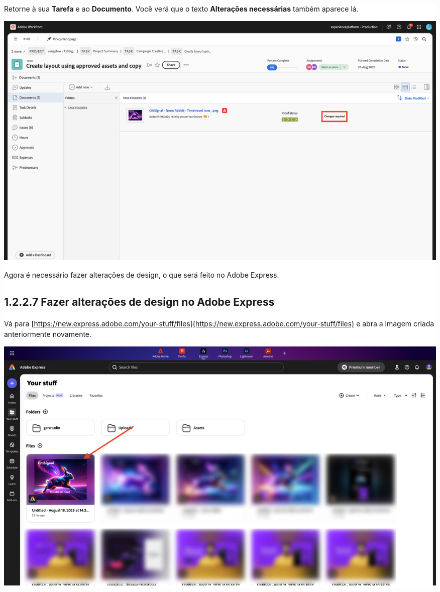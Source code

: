 Retorne à sua **Tarefa** e ao **Documento**. Você verá que o texto **Alterações necessárias** também aparece lá.

![WF](./images/wfp25.png)

Agora é necessário fazer alterações de design, o que será feito no Adobe Express.

## 1.2.2.7 Fazer alterações de design no Adobe Express

Vá para [https://new.express.adobe.com/your-stuff/files](https://new.express.adobe.com/your-stuff/files) e abra a imagem criada anteriormente novamente.

![WF](./images/wfp25a.png)
